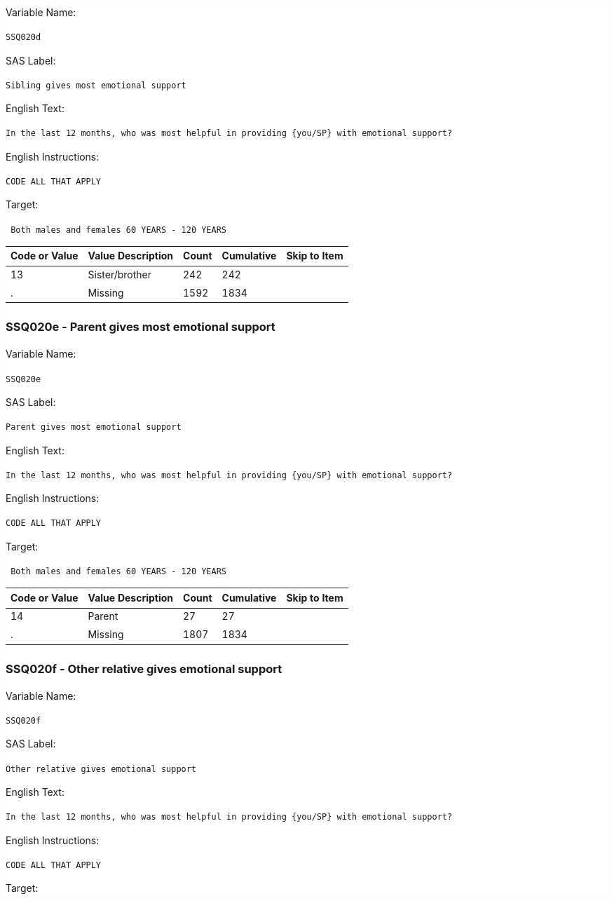 Variable Name:

    SSQ020d
SAS Label:

    Sibling gives most emotional support
English Text:

    In the last 12 months, who was most helpful in providing {you/SP} with emotional support?
English Instructions:

    CODE ALL THAT APPLY
Target:

     Both males and females 60 YEARS - 120 YEARS
Code or Value | Value Description | Count | Cumulative | Skip to Item  
---|---|---|---|---  
13 | Sister/brother | 242 | 242 |   
. | Missing | 1592 | 1834 |   
  
### SSQ020e - Parent gives most emotional support

Variable Name:

    SSQ020e
SAS Label:

    Parent gives most emotional support
English Text:

    In the last 12 months, who was most helpful in providing {you/SP} with emotional support?
English Instructions:

    CODE ALL THAT APPLY
Target:

     Both males and females 60 YEARS - 120 YEARS
Code or Value | Value Description | Count | Cumulative | Skip to Item  
---|---|---|---|---  
14 | Parent | 27 | 27 |   
. | Missing | 1807 | 1834 |   
  
### SSQ020f - Other relative gives emotional support

Variable Name:

    SSQ020f
SAS Label:

    Other relative gives emotional support
English Text:

    In the last 12 months, who was most helpful in providing {you/SP} with emotional support?
English Instructions:

    CODE ALL THAT APPLY
Target:
